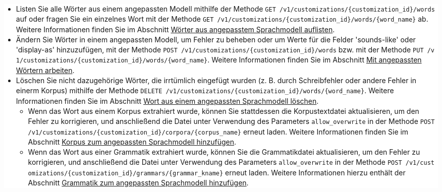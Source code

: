 -   Listen Sie alle Wörter aus einem angepassten Modell mithilfe der Methode `GET /v1/customizations/{customization_id}/words` auf oder fragen Sie ein einzelnes Wort mit der Methode `GET /v1/customizations/{customization_id}/words/{word_name}` ab. Weitere Informationen finden Sie im Abschnitt [Wörter aus angepasstem Sprachmodell auflisten](/docs/services/speech-to-text?topic=speech-to-text-manageWords#listWords).
-   Ändern Sie Wörter in einem angepassten Modell, um Fehler zu beheben oder um Werte für die Felder 'sounds-like' oder 'display-as' hinzuzufügen, mit der Methode `POST /v1/customizations/{customization_id}/words` bzw. mit der Methode `PUT /v1/customizations/{customization_id}/words/{word_name}`. Weitere Informationen finden Sie im Abschnitt [Mit angepassten Wörtern arbeiten](#workingWords).
-   Löschen Sie nicht dazugehörige Wörter, die irrtümlich eingefügt wurden (z. B. durch Schreibfehler oder andere Fehler in einerm Korpus) mithilfe der Methode  `DELETE /v1/customizations/{customization_id}/words/{word_name}`. Weitere Informationen finden Sie im Abschnitt [Wort aus einem angepassten Sprachmodell löschen](/docs/services/speech-to-text?topic=speech-to-text-manageWords#deleteWord).
    -   Wenn das Wort aus einem Korpus extrahiert wurde, können Sie stattdessen die Korpustextdatei aktualisieren, um den Fehler zu korrigieren, und anschließend die Datei unter Verwendung des Parameters `allow_overwrite` in der Methode `POST /v1/customizations/{customization_id}/corpora/{corpus_name}` erneut laden. Weitere Informationen finden Sie im Abschnitt [Korpus zum angepassten Sprachmodell hinzufügen](/docs/services/speech-to-text?topic=speech-to-text-languageCreate#addCorpus). 
    -   Wenn das Wort aus einer Grammatik extrahiert wurde, können Sie die Grammatikdatei aktualisieren, um den Fehler zu korrigieren, und anschließend die Datei unter Verwendung des Parameters `allow_overwrite` in der Methode `POST /v1/customizations/{customization_id}/grammars/{grammar_kname}` erneut laden. Weitere Informationen hierzu enthält der Abschnitt [Grammatik zum angepassten Sprachmodell hinzufügen](/docs/services/speech-to-text?topic=speech-to-text-grammarAdd#addGrammar). 
